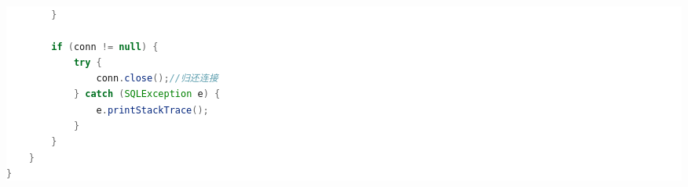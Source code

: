 ```java
        }

        if (conn != null) {
            try {
                conn.close();//归还连接
            } catch (SQLException e) {
                e.printStackTrace();
            }
        }
    }
}
```





